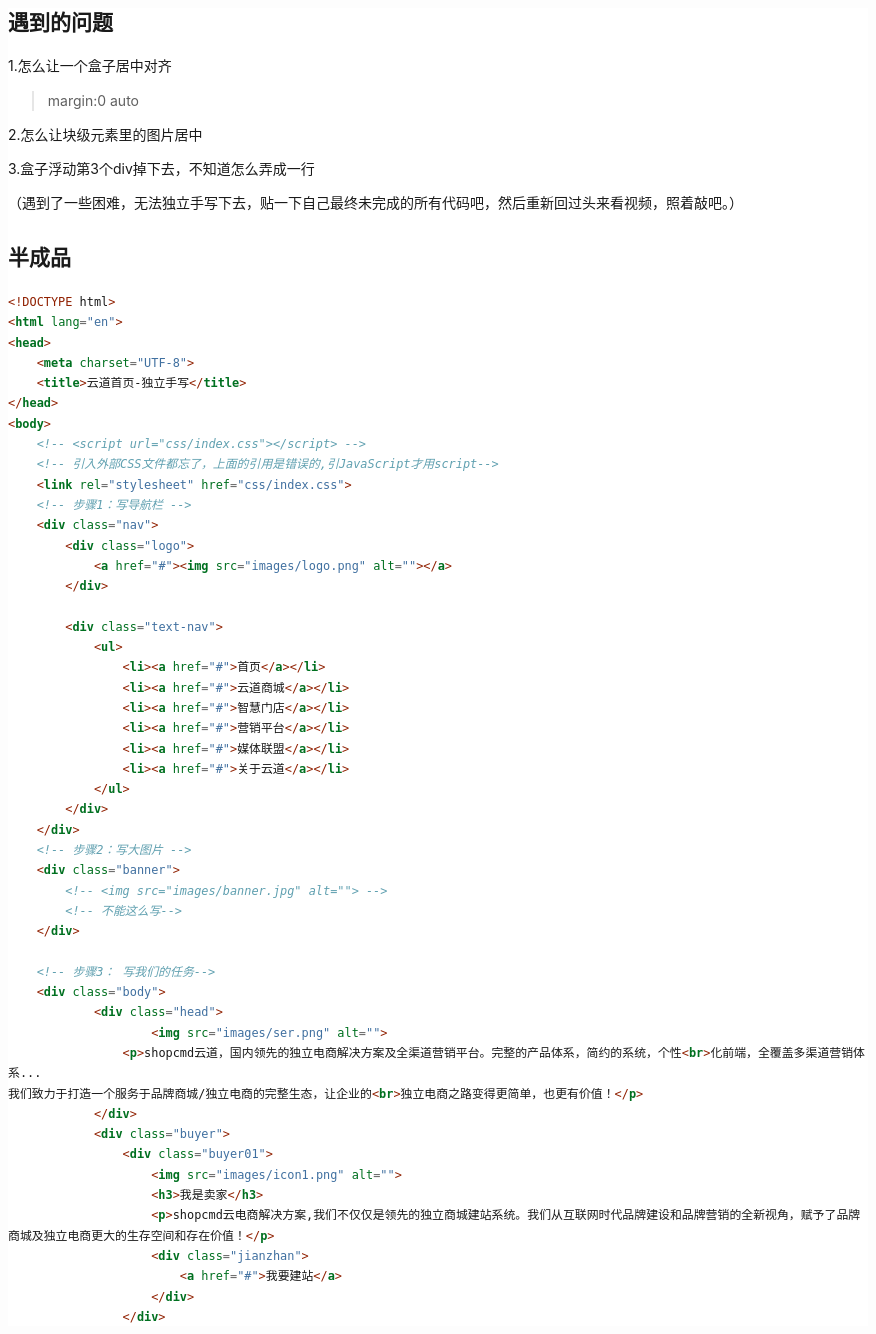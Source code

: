 ## 遇到的问题

1.怎么让一个盒子居中对齐

> margin:0 auto

2.怎么让块级元素里的图片居中

3.盒子浮动第3个div掉下去，不知道怎么弄成一行

（遇到了一些困难，无法独立手写下去，贴一下自己最终未完成的所有代码吧，然后重新回过头来看视频，照着敲吧。）

## 半成品

~~~html
<!DOCTYPE html>
<html lang="en">
<head>
	<meta charset="UTF-8">
	<title>云道首页-独立手写</title>
</head>
<body>
	<!-- <script url="css/index.css"></script> -->
	<!-- 引入外部CSS文件都忘了，上面的引用是错误的,引JavaScript才用script-->
	<link rel="stylesheet" href="css/index.css">
	<!-- 步骤1：写导航栏 -->
	<div class="nav">
		<div class="logo">
			<a href="#"><img src="images/logo.png" alt=""></a>
		</div>

		<div class="text-nav">
			<ul>
				<li><a href="#">首页</a></li>
				<li><a href="#">云道商城</a></li>
				<li><a href="#">智慧门店</a></li>
				<li><a href="#">营销平台</a></li>
				<li><a href="#">媒体联盟</a></li>
				<li><a href="#">关于云道</a></li>
			</ul>
		</div>	
	</div>
	<!-- 步骤2：写大图片 -->
	<div class="banner">
		<!-- <img src="images/banner.jpg" alt=""> -->
		<!-- 不能这么写-->
	</div>

	<!-- 步骤3： 写我们的任务-->
	<div class="body">
			<div class="head">
					<img src="images/ser.png" alt="">
				<p>shopcmd云道，国内领先的独立电商解决方案及全渠道营销平台。完整的产品体系，简约的系统，个性<br>化前端，全覆盖多渠道营销体系...
我们致力于打造一个服务于品牌商城/独立电商的完整生态，让企业的<br>独立电商之路变得更简单，也更有价值！</p>
			</div>
			<div class="buyer">
				<div class="buyer01">
					<img src="images/icon1.png" alt="">
					<h3>我是卖家</h3>
					<p>shopcmd云电商解决方案,我们不仅仅是领先的独立商城建站系统。我们从互联网时代品牌建设和品牌营销的全新视角，赋予了品牌商城及独立电商更大的生存空间和存在价值！</p>
					<div class="jianzhan">
						<a href="#">我要建站</a>
					</div>
				</div>
~~~